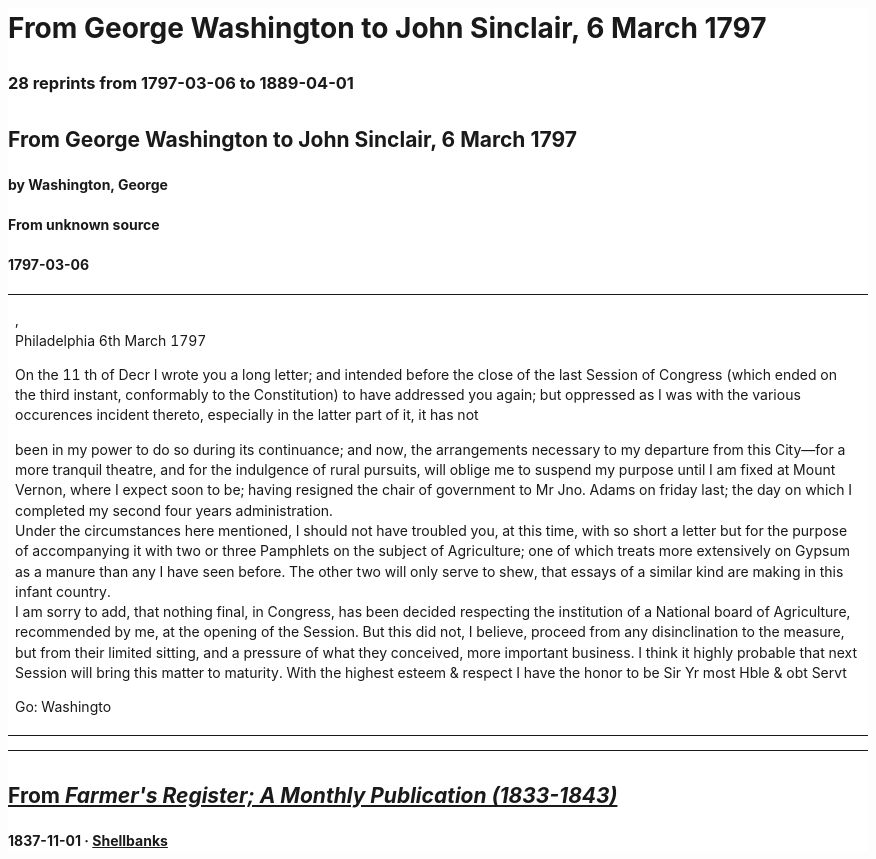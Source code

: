 
# From George Washington to John Sinclair, 6 March 1797

### 28 reprints from 1797-03-06 to 1889-04-01

## From George Washington to John Sinclair, 6 March 1797

#### by Washington, George

#### From unknown source

#### 1797-03-06

<table style="width: 100%;"><tr><td style="width: 50%">

,  
Philadelphia 6th March 1797  
  
On the 11 th of Decr I wrote you a long letter; and intended before the close of the last Session of Congress (which ended on the third instant, conformably to the Constitution) to have addressed you again; but oppressed as I was with the various occurences incident thereto, especially in the latter part of it, it has not  
  
been in my power to do so during its continuance; and now, the arrangements necessary to my departure from this City—for a more tranquil theatre, and for the indulgence of rural pursuits, will oblige me to suspend my purpose until I am fixed at Mount Vernon, where I expect soon to be; having resigned the chair of government to Mr Jno. Adams on friday last; the day on which I completed my second four years administration.  
Under the circumstances here mentioned, I should not have troubled you, at this time, with so short a letter but for the purpose of accompanying it with two or three Pamphlets on the subject of Agriculture; one of which treats more extensively on Gypsum as a manure than any I have seen before. The other two will only serve to shew, that essays of a similar kind are making in this infant country.  
I am sorry to add, that nothing final, in Congress, has been decided respecting the institution of a National board of Agriculture, recommended by me, at the opening of the Session. But this did not, I believe, proceed from any disinclination to the measure, but from their limited sitting, and a pressure of what they conceived, more important business. I think it highly probable that next Session will bring this matter to maturity. With the highest esteem &amp; respect I have the honor to be Sir Yr most Hble &amp; obt Servt  
  
Go: Washingto
</td></tr></table>

---

## [From _Farmer's Register; A Monthly Publication (1833-1843)_](https://archive.org/details/sim_farmers-register-a-monthly-publication_1837-11-01_5_7/page/n2/mode/1up?view=theater)

#### 1837-11-01 &middot; [Shellbanks](http://dbpedia.org/resource/Petersburg%2C_Virginia)
